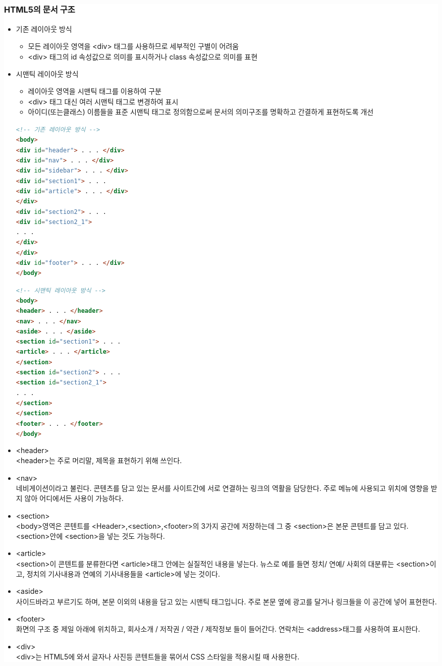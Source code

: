 ### HTML5의 문서 구조
- 기존 레이아웃 방식
	- 모든 레이아웃 영역을 \<div> 태그를 사용하므로 세부적인 구별이 어려움
	- \<div> 태그의 id 속성값으로 의미를 표시하거나 class 속성값으로 의미를 표현
- 시맨틱 레이아웃 방식
	- 레이아웃 영역을 시맨틱 태그를 이용하여 구분
	- \<div> 태그 대신 여러 시맨틱 태그로 변경하여 표시
	- 아이디(또는클래스) 이름들을 표준 시맨틱 태그로 정의함으로써 문서의 의미구조를 명확하고 간결하게
표현하도록 개선
	```html
	<!-- 기존 레이아웃 방식 -->
	<body>
	<div id="header"> . . . </div>
	<div id="nav"> . . . </div>
	<div id="sidebar"> . . . </div>
	<div id="section1"> . . .
	<div id="article"> . . . </div>
	</div>
	<div id="section2"> . . .
	<div id="section2_1">
	. . .
	</div>
	</div>
	<div id="footer"> . . . </div>
	</body>
	```
	```html
	<!-- 시맨틱 레이아웃 방식 -->
	<body>
	<header> . . . </header>
	<nav> . . . </nav>
	<aside> . . . </aside>
	<section id="section1"> . . .
	<article> . . . </article>
	</section>
	<section id="section2"> . . .
	<section id="section2_1">
	. . .
	</section>
	</section>
	<footer> . . . </footer>
	</body>
	```

- \<header>  
\<header>는 주로 머리말, 제목을 표현하기 위해 쓰인다. 
- \<nav>  
네비게이션이라고 불린다. 콘텐츠를 담고 있는 문서를 사이트간에 서로 연결하는 링크의 역활을 담당한다. 주로 메뉴에 사용되고
위치에 영향을 받지 않아 어디에서든 사용이 가능하다. 
- \<section>  
\<body>영역은 콘텐트를 \<Header>,\<section>,\<footer>의 3가지 공간에 저장하는데 그 중 \<section>은 본문 콘텐트를
담고 있다. \<section>안에 \<section>을 넣는 것도 가능하다.
- \<article>  
\<section>이 콘텐트를 분류한다면 \<article>태그 안에는 실질적인 내용을 넣는다. 뉴스로 예를 들면 정치/ 연예/ 사회의
대분류는 \<section>이고, 정치의 기사내용과 연예의 기사내용들을 \<article>에 넣는 것이다. 
- \<aside>  
사이드바라고 부르기도 하며, 본문 이외의 내용을 담고 있는 시맨틱 태그입니다. 주로 본문 옆에 광고를 달거나 링크들을 이
공간에 넣어 표현한다.
- \<footer>  
화면의 구조 중 제일 아래에 위치하고, 회사소개 / 저작권 / 약관 / 제작정보 들이 들어간다. 연락처는 \<address>태그를
사용하여 표시한다.
- \<div>  
\<div>는 HTML5에 와서 글자나 사진등 콘텐트들을 묶어서 CSS 스타일을 적용시킬 때 사용한다.
